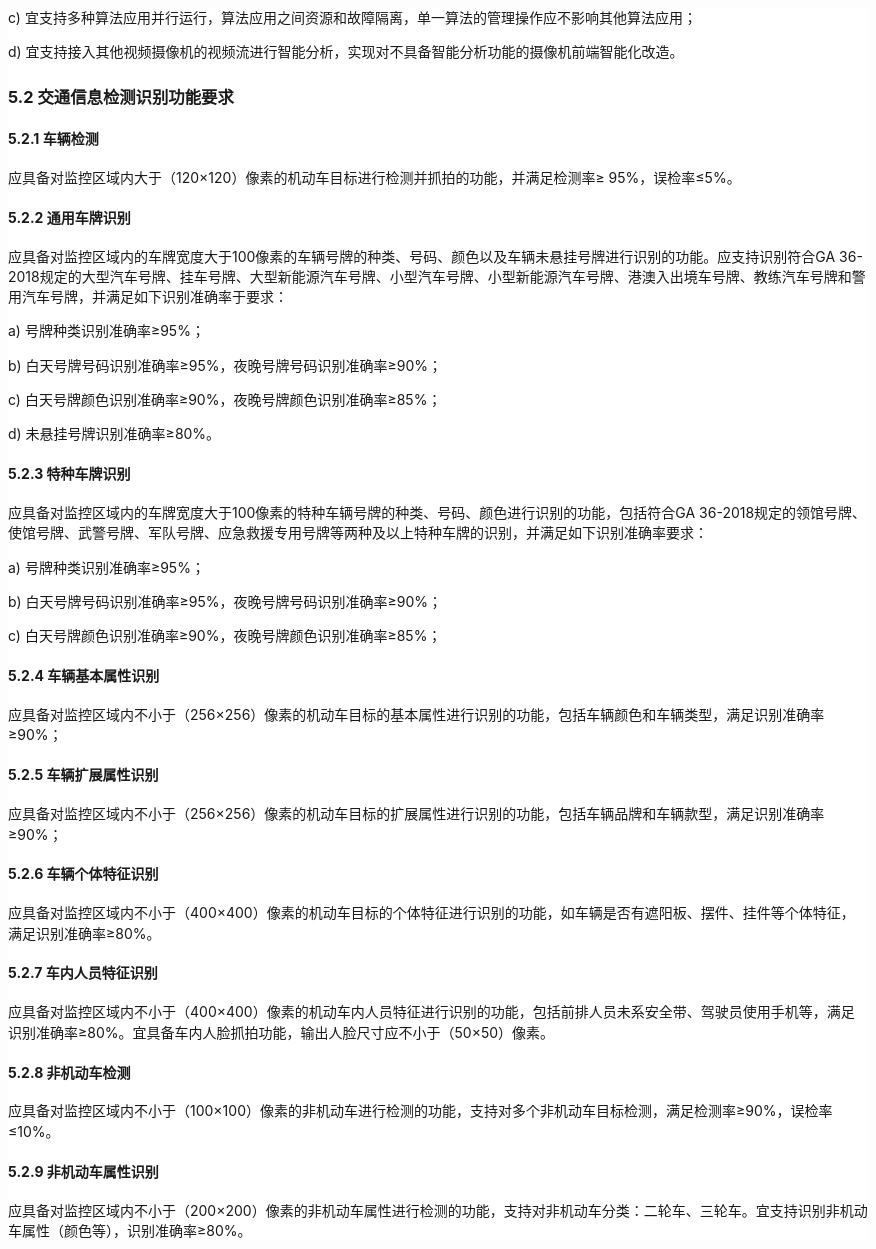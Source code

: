 c) 宜支持多种算法应用并行运行，算法应用之间资源和故障隔离，单一算法的管理操作应不影响其他算法应用；

d) 宜支持接入其他视频摄像机的视频流进行智能分析，实现对不具备智能分析功能的摄像机前端智能化改造。 

### 5.2 交通信息检测识别功能要求 

#### 5.2.1 车辆检测 

应具备对监控区域内大于（120×120）像素的机动车目标进行检测并抓拍的功能，并满足检测率≥ 95%，误检率≤5%。 

#### 5.2.2 通用车牌识别 

应具备对监控区域内的车牌宽度大于100像素的车辆号牌的种类、号码、颜色以及车辆未悬挂号牌进行识别的功能。应支持识别符合GA 36-2018规定的大型汽车号牌、挂车号牌、大型新能源汽车号牌、小型汽车号牌、小型新能源汽车号牌、港澳入出境车号牌、教练汽车号牌和警用汽车号牌，并满足如下识别准确率于要求： 

a) 号牌种类识别准确率≥95%； 

b) 白天号牌号码识别准确率≥95%，夜晚号牌号码识别准确率≥90%； 

c) 白天号牌颜色识别准确率≥90%，夜晚号牌颜色识别准确率≥85%； 

d) 未悬挂号牌识别准确率≥80%。 

#### 5.2.3 特种车牌识别 

应具备对监控区域内的车牌宽度大于100像素的特种车辆号牌的种类、号码、颜色进行识别的功能，包括符合GA 36-2018规定的领馆号牌、使馆号牌、武警号牌、军队号牌、应急救援专用号牌等两种及以上特种车牌的识别，并满足如下识别准确率要求： 

a) 号牌种类识别准确率≥95%； 

b) 白天号牌号码识别准确率≥95%，夜晚号牌号码识别准确率≥90%； 

c) 白天号牌颜色识别准确率≥90%，夜晚号牌颜色识别准确率≥85%； 

#### 5.2.4 车辆基本属性识别 

应具备对监控区域内不小于（256×256）像素的机动车目标的基本属性进行识别的功能，包括车辆颜色和车辆类型，满足识别准确率≥90%； 

#### 5.2.5 车辆扩展属性识别 

应具备对监控区域内不小于（256×256）像素的机动车目标的扩展属性进行识别的功能，包括车辆品牌和车辆款型，满足识别准确率≥90%； 

#### 5.2.6 车辆个体特征识别 

应具备对监控区域内不小于（400×400）像素的机动车目标的个体特征进行识别的功能，如车辆是否有遮阳板、摆件、挂件等个体特征，满足识别准确率≥80%。 

#### 5.2.7 车内人员特征识别 

应具备对监控区域内不小于（400×400）像素的机动车内人员特征进行识别的功能，包括前排人员未系安全带、驾驶员使用手机等，满足识别准确率≥80%。宜具备车内人脸抓拍功能，输出人脸尺寸应不小于（50×50）像素。

#### 5.2.8 非机动车检测 

应具备对监控区域内不小于（100×100）像素的非机动车进行检测的功能，支持对多个非机动车目标检测，满足检测率≥90%，误检率≤10%。 

#### 5.2.9 非机动车属性识别 

应具备对监控区域内不小于（200×200）像素的非机动车属性进行检测的功能，支持对非机动车分类：二轮车、三轮车。宜支持识别非机动车属性（颜色等），识别准确率≥80%。 
